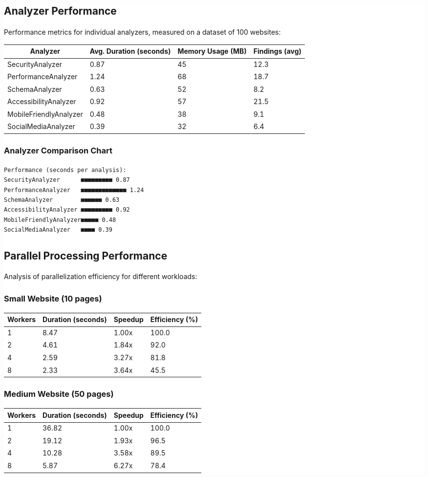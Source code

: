 ## Analyzer Performance

Performance metrics for individual analyzers, measured on a dataset of 100 websites:

| Analyzer | Avg. Duration (seconds) | Memory Usage (MB) | Findings (avg) |
|----------|-------------------------|-----------------|----------------|
| SecurityAnalyzer | 0.87 | 45 | 12.3 |
| PerformanceAnalyzer | 1.24 | 68 | 18.7 |
| SchemaAnalyzer | 0.63 | 52 | 8.2 |
| AccessibilityAnalyzer | 0.92 | 57 | 21.5 |
| MobileFriendlyAnalyzer | 0.48 | 38 | 9.1 |
| SocialMediaAnalyzer | 0.39 | 32 | 6.4 |

### Analyzer Comparison Chart

```
Performance (seconds per analysis):
SecurityAnalyzer      ■■■■■■■■■ 0.87
PerformanceAnalyzer   ■■■■■■■■■■■■■ 1.24
SchemaAnalyzer        ■■■■■■ 0.63
AccessibilityAnalyzer ■■■■■■■■■ 0.92
MobileFriendlyAnalyzer■■■■■ 0.48
SocialMediaAnalyzer   ■■■■ 0.39
```

## Parallel Processing Performance

Analysis of parallelization efficiency for different workloads:

### Small Website (10 pages)

| Workers | Duration (seconds) | Speedup | Efficiency (%) |
|---------|-------------------|---------|---------------|
| 1 | 8.47 | 1.00x | 100.0 |
| 2 | 4.61 | 1.84x | 92.0 |
| 4 | 2.59 | 3.27x | 81.8 |
| 8 | 2.33 | 3.64x | 45.5 |

### Medium Website (50 pages)

| Workers | Duration (seconds) | Speedup | Efficiency (%) |
|---------|-------------------|---------|---------------|
| 1 | 36.82 | 1.00x | 100.0 |
| 2 | 19.12 | 1.93x | 96.5 |
| 4 | 10.28 | 3.58x | 89.5 |
| 8 | 5.87 | 6.27x | 78.4 |
